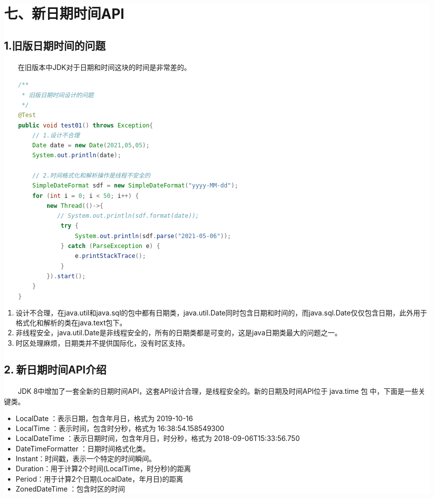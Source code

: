 ```java
```

# 七、新日期时间API

## 1.旧版日期时间的问题

&emsp;&emsp;在旧版本中JDK对于日期和时间这块的时间是非常差的。

```java
    /**
     * 旧版日期时间设计的问题
     */
    @Test
    public void test01() throws Exception{
        // 1.设计不合理
        Date date = new Date(2021,05,05);
        System.out.println(date);

        // 2.时间格式化和解析操作是线程不安全的
        SimpleDateFormat sdf = new SimpleDateFormat("yyyy-MM-dd");
        for (int i = 0; i < 50; i++) {
            new Thread(()->{
               // System.out.println(sdf.format(date));
                try {
                    System.out.println(sdf.parse("2021-05-06"));
                } catch (ParseException e) {
                    e.printStackTrace();
                }
            }).start();
        }
    }
```

1. 设计不合理，在java.util和java.sql的包中都有日期类，java.util.Date同时包含日期和时间的，而java.sql.Date仅仅包含日期，此外用于格式化和解析的类在java.text包下。
2. 非线程安全，java.util.Date是非线程安全的，所有的日期类都是可变的，这是java日期类最大的问题之一。
3. 时区处理麻烦，日期类并不提供国际化，没有时区支持。

## 2. 新日期时间API介绍

&emsp;&emsp;JDK 8中增加了一套全新的日期时间API，这套API设计合理，是线程安全的。新的日期及时间API位于 java.time 包
中，下面是一些关键类。

- LocalDate ：表示日期，包含年月日，格式为 2019-10-16
- LocalTime ：表示时间，包含时分秒，格式为 16:38:54.158549300
- LocalDateTime ：表示日期时间，包含年月日，时分秒，格式为 2018-09-06T15:33:56.750
- DateTimeFormatter ：日期时间格式化类。
- Instant：时间戳，表示一个特定的时间瞬间。
- Duration：用于计算2个时间(LocalTime，时分秒)的距离
- Period：用于计算2个日期(LocalDate，年月日)的距离
- ZonedDateTime ：包含时区的时间
